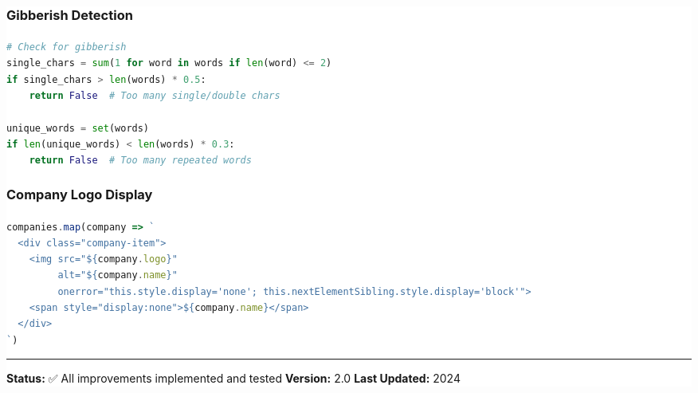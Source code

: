 ### Gibberish Detection
```python
# Check for gibberish
single_chars = sum(1 for word in words if len(word) <= 2)
if single_chars > len(words) * 0.5:
    return False  # Too many single/double chars

unique_words = set(words)
if len(unique_words) < len(words) * 0.3:
    return False  # Too many repeated words
```

### Company Logo Display
```javascript
companies.map(company => `
  <div class="company-item">
    <img src="${company.logo}" 
         alt="${company.name}" 
         onerror="this.style.display='none'; this.nextElementSibling.style.display='block'">
    <span style="display:none">${company.name}</span>
  </div>
`)
```

---

**Status:** ✅ All improvements implemented and tested
**Version:** 2.0
**Last Updated:** 2024
